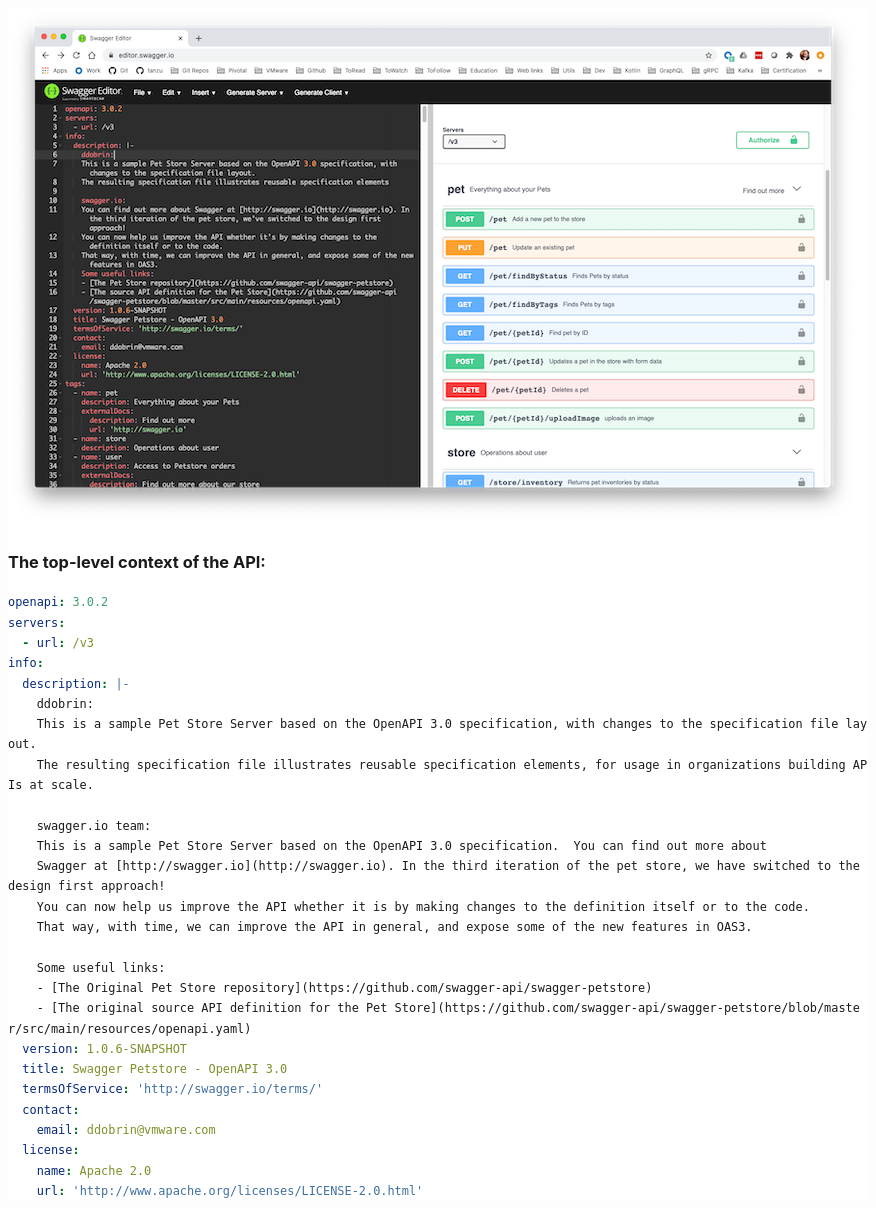 ![API Editor](images/apieditor.png)

### The top-level context of the API:
```yaml
openapi: 3.0.2
servers:
  - url: /v3
info:
  description: |-
    ddobrin: 
    This is a sample Pet Store Server based on the OpenAPI 3.0 specification, with changes to the specification file layout.
    The resulting specification file illustrates reusable specification elements, for usage in organizations building APIs at scale.

    swagger.io team:
    This is a sample Pet Store Server based on the OpenAPI 3.0 specification.  You can find out more about
    Swagger at [http://swagger.io](http://swagger.io). In the third iteration of the pet store, we have switched to the design first approach!
    You can now help us improve the API whether it is by making changes to the definition itself or to the code.
    That way, with time, we can improve the API in general, and expose some of the new features in OAS3.

    Some useful links:
    - [The Original Pet Store repository](https://github.com/swagger-api/swagger-petstore)
    - [The original source API definition for the Pet Store](https://github.com/swagger-api/swagger-petstore/blob/master/src/main/resources/openapi.yaml)
  version: 1.0.6-SNAPSHOT
  title: Swagger Petstore - OpenAPI 3.0
  termsOfService: 'http://swagger.io/terms/'
  contact:
    email: ddobrin@vmware.com 
  license:
    name: Apache 2.0
    url: 'http://www.apache.org/licenses/LICENSE-2.0.html'
```